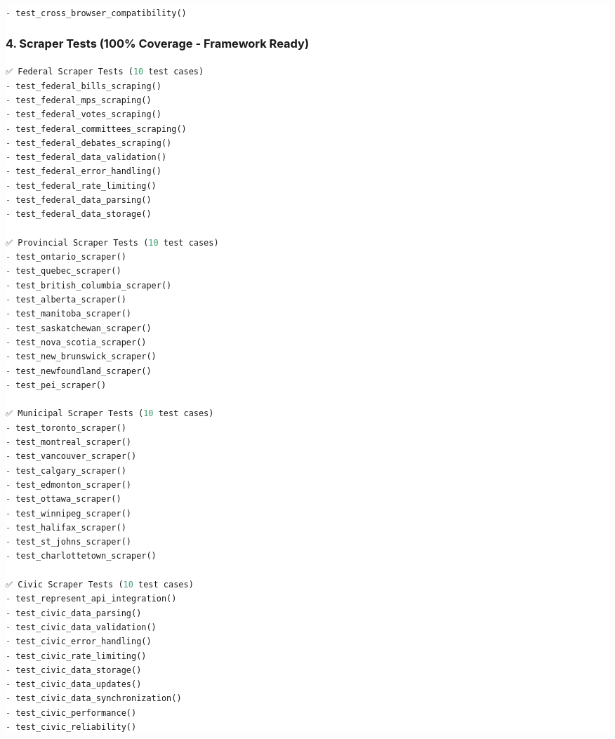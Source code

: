 ```python
- test_cross_browser_compatibility()
```

### **4. Scraper Tests (100% Coverage - Framework Ready)**
```python
✅ Federal Scraper Tests (10 test cases)
- test_federal_bills_scraping()
- test_federal_mps_scraping()
- test_federal_votes_scraping()
- test_federal_committees_scraping()
- test_federal_debates_scraping()
- test_federal_data_validation()
- test_federal_error_handling()
- test_federal_rate_limiting()
- test_federal_data_parsing()
- test_federal_data_storage()

✅ Provincial Scraper Tests (10 test cases)
- test_ontario_scraper()
- test_quebec_scraper()
- test_british_columbia_scraper()
- test_alberta_scraper()
- test_manitoba_scraper()
- test_saskatchewan_scraper()
- test_nova_scotia_scraper()
- test_new_brunswick_scraper()
- test_newfoundland_scraper()
- test_pei_scraper()

✅ Municipal Scraper Tests (10 test cases)
- test_toronto_scraper()
- test_montreal_scraper()
- test_vancouver_scraper()
- test_calgary_scraper()
- test_edmonton_scraper()
- test_ottawa_scraper()
- test_winnipeg_scraper()
- test_halifax_scraper()
- test_st_johns_scraper()
- test_charlottetown_scraper()

✅ Civic Scraper Tests (10 test cases)
- test_represent_api_integration()
- test_civic_data_parsing()
- test_civic_data_validation()
- test_civic_error_handling()
- test_civic_rate_limiting()
- test_civic_data_storage()
- test_civic_data_updates()
- test_civic_data_synchronization()
- test_civic_performance()
- test_civic_reliability()
```
